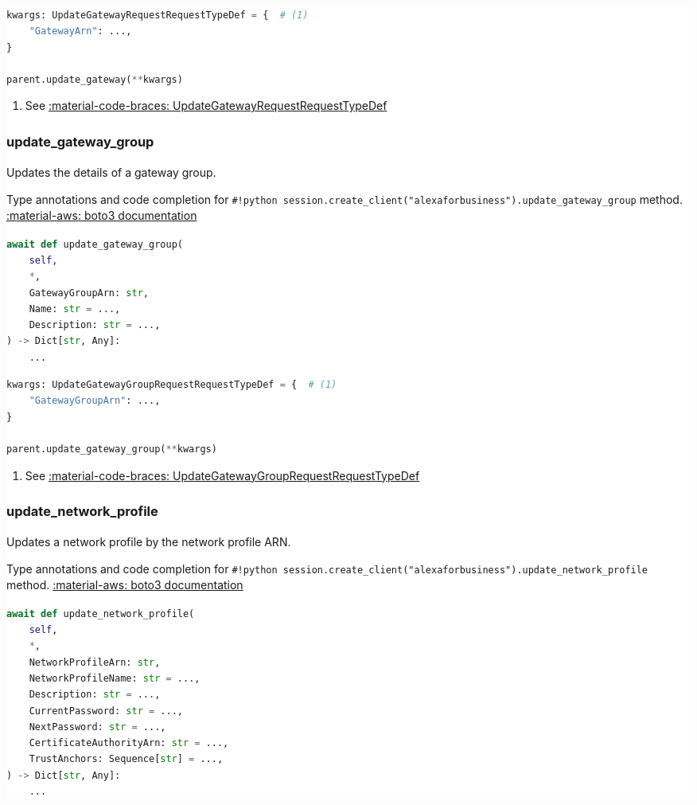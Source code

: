

```python title="Usage example with kwargs"
kwargs: UpdateGatewayRequestRequestTypeDef = {  # (1)
    "GatewayArn": ...,
}

parent.update_gateway(**kwargs)
```

1. See [:material-code-braces: UpdateGatewayRequestRequestTypeDef](./type_defs.md#updategatewayrequestrequesttypedef) 

### update\_gateway\_group

Updates the details of a gateway group.

Type annotations and code completion for `#!python session.create_client("alexaforbusiness").update_gateway_group` method.
[:material-aws: boto3 documentation](https://boto3.amazonaws.com/v1/documentation/api/latest/reference/services/alexaforbusiness.html#AlexaForBusiness.Client.update_gateway_group)

```python title="Method definition"
await def update_gateway_group(
    self,
    *,
    GatewayGroupArn: str,
    Name: str = ...,
    Description: str = ...,
) -> Dict[str, Any]:
    ...
```



```python title="Usage example with kwargs"
kwargs: UpdateGatewayGroupRequestRequestTypeDef = {  # (1)
    "GatewayGroupArn": ...,
}

parent.update_gateway_group(**kwargs)
```

1. See [:material-code-braces: UpdateGatewayGroupRequestRequestTypeDef](./type_defs.md#updategatewaygrouprequestrequesttypedef) 

### update\_network\_profile

Updates a network profile by the network profile ARN.

Type annotations and code completion for `#!python session.create_client("alexaforbusiness").update_network_profile` method.
[:material-aws: boto3 documentation](https://boto3.amazonaws.com/v1/documentation/api/latest/reference/services/alexaforbusiness.html#AlexaForBusiness.Client.update_network_profile)

```python title="Method definition"
await def update_network_profile(
    self,
    *,
    NetworkProfileArn: str,
    NetworkProfileName: str = ...,
    Description: str = ...,
    CurrentPassword: str = ...,
    NextPassword: str = ...,
    CertificateAuthorityArn: str = ...,
    TrustAnchors: Sequence[str] = ...,
) -> Dict[str, Any]:
    ...
```
